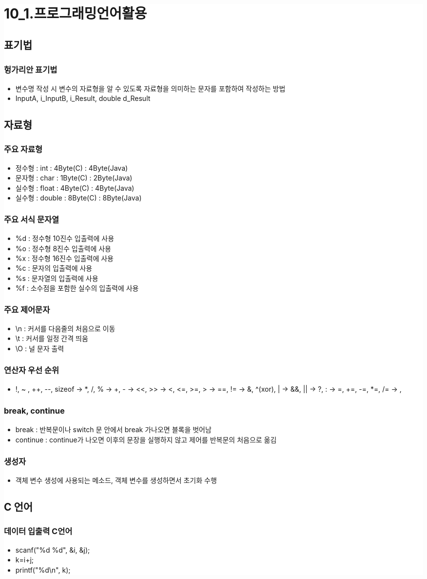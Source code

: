 # 10_1.프로그래밍언어활용

## 표기법
### 헝가리안 표기법
- 변수명 작성 시 변수의 자료형을 알 수 있도록 자료형을 의미하는 문자를 포함하여 작성하는 방법
- InputA, i_InputB, i_Result, double d_Result


## 자료형
### 주요 자료형
- 정수형 : int : 4Byte(C) : 4Byte(Java)
- 문자형 : char : 1Byte(C) : 2Byte(Java)
- 실수형 : float : 4Byte(C) : 4Byte(Java)
- 실수형 : double : 8Byte(C) : 8Byte(Java)

### 주요 서식 문자열
- %d : 정수형 10진수 입출력에 사용
- %o : 정수형 8진수 입출력에 사용
- %x : 정수형 16진수 입출력에 사용
- %c : 문자의 입출력에 사용
- %s : 문자열의 입출력에 사용
- %f : 소수점을 포함한 실수의 입출력에 사용

### 주요 제어문자
- \n : 커서를 다음줄의 처음으로 이동
- \t : 커서를 일정 간격 띄움
- \O : 널 문자 출력

### 연산자 우선 순위
- !, ~ , ++, --, sizeof -> *, /, % -> +, - -> <<, >> -> <, <=, >=, > -> ==, != -> &, ^(xor), | -> &&, || -> ?, : -> =, +=, -=, *=, /= -> ,

### break, continue
- break : 반복문이나 switch 문 안에서 break 가나오면 블록을 벗어남
- continue : continue가 나오면 이후의 문장을 실행하지 않고 제어를 반복문의 처음으로 옮김

### 생성자
- 객체 변수 생성에 사용되는 메소드, 객체 변수를 생성하면서 초기화 수행


## C 언어

### 데이터 입출력 C언어
- scanf("%d %d", &i, &j);
- k=i+j;
- printf("%d\n", k);
